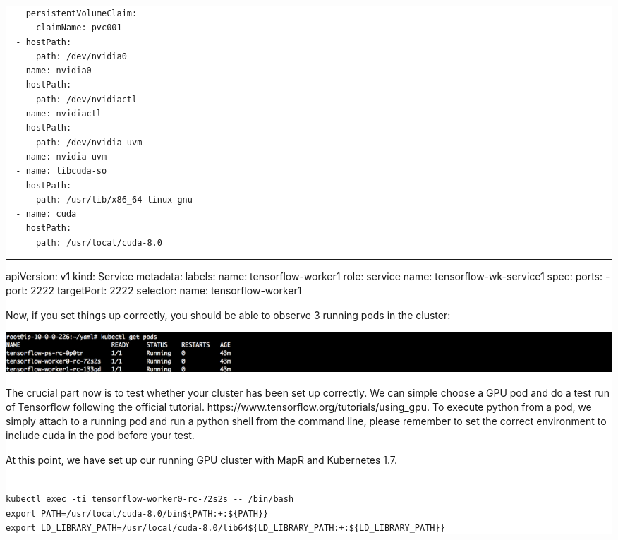         persistentVolumeClaim:
          claimName: pvc001
      - hostPath:
          path: /dev/nvidia0
        name: nvidia0
      - hostPath:
          path: /dev/nvidiactl
        name: nvidiactl
      - hostPath:
          path: /dev/nvidia-uvm
        name: nvidia-uvm
      - name: libcuda-so
        hostPath:
          path: /usr/lib/x86_64-linux-gnu
      - name: cuda
        hostPath:
          path: /usr/local/cuda-8.0
---
apiVersion: v1
kind: Service
metadata:
  labels:
    name: tensorflow-worker1
    role: service
  name: tensorflow-wk-service1
spec:
  ports:
    - port: 2222
      targetPort: 2222
  selector:
    name: tensorflow-worker1
</code></pre>

<p>Now, if you set things up correctly, you should be able to observe 3 running pods in the cluster:</p>

<img class="shadow" src="/img/kubemapr/pods.png" />

<p>The crucial part now is to test whether your cluster has been set up correctly. We can simple choose a GPU pod and do a test run of Tensorflow following the official tutorial.   https://www.tensorflow.org/tutorials/using_gpu.  To execute python from a pod, we simply attach to a running pod and run a python shell from the command line, please remember to set the correct environment to include cuda in the pod before your test. </p>

<p>At this point, we have set up our running GPU cluster with MapR and Kubernetes 1.7.</p>

<pre><code>
kubectl exec -ti tensorflow-worker0-rc-72s2s -- /bin/bash
export PATH=/usr/local/cuda-8.0/bin${PATH:+:${PATH}}
export LD_LIBRARY_PATH=/usr/local/cuda-8.0/lib64${LD_LIBRARY_PATH:+:${LD_LIBRARY_PATH}}
</code></pre>
